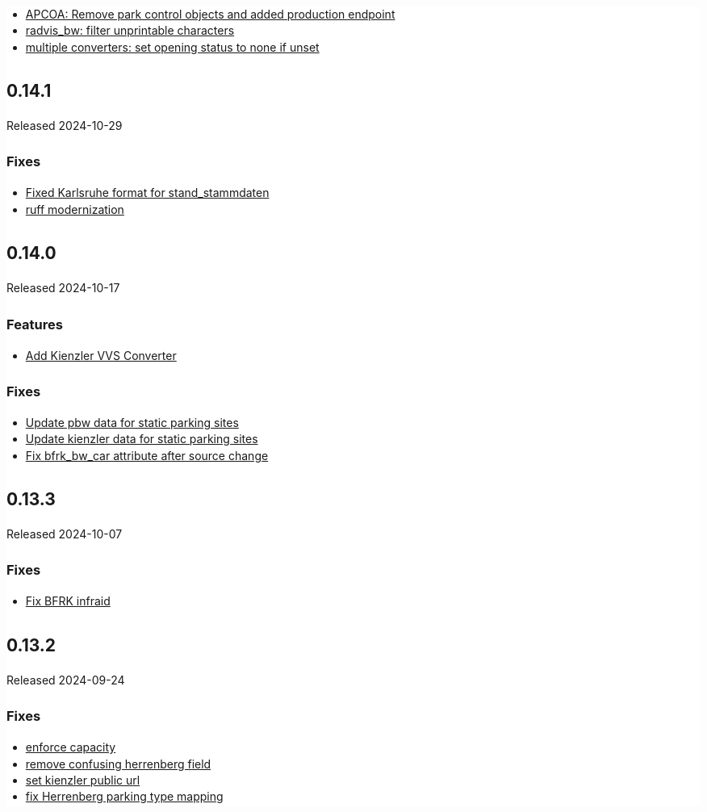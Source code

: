 * [APCOA: Remove park control objects and added production endpoint](https://github.com/ParkenDD/parkapi-sources-v3/pull/162)
* [radvis_bw: filter unprintable characters](https://github.com/ParkenDD/parkapi-sources-v3/pull/167)
* [multiple converters: set opening status to none if unset](https://github.com/ParkenDD/parkapi-sources-v3/pull/160)


## 0.14.1

Released 2024-10-29

### Fixes

* [Fixed Karlsruhe format for stand_stammdaten ](https://github.com/ParkenDD/parkapi-sources-v3/pull/152)
* [ruff modernization](https://github.com/ParkenDD/parkapi-sources-v3/pull/155)


## 0.14.0

Released 2024-10-17

### Features

* [Add Kienzler VVS Converter](https://github.com/ParkenDD/parkapi-sources-v3/pull/147)


### Fixes

* [Update pbw data for static parking sites](https://github.com/ParkenDD/parkapi-sources-v3/pull/144)
* [Update kienzler data for static parking sites](https://github.com/ParkenDD/parkapi-sources-v3/pull/145)
* [Fix bfrk_bw_car attribute after source change](https://github.com/ParkenDD/parkapi-sources-v3/pull/149)


## 0.13.3

Released 2024-10-07

### Fixes

* [Fix BFRK infraid](https://github.com/ParkenDD/parkapi-sources-v3/pull/140)


## 0.13.2

Released 2024-09-24

### Fixes

* [enforce capacity](https://github.com/ParkenDD/parkapi-sources-v3/pull/133)
* [remove confusing herrenberg field](https://github.com/ParkenDD/parkapi-sources-v3/pull/134)
* [set kienzler public url](https://github.com/ParkenDD/parkapi-sources-v3/pull/135)
* [fix Herrenberg parking type mapping](https://github.com/ParkenDD/parkapi-sources-v3/pull/136)
